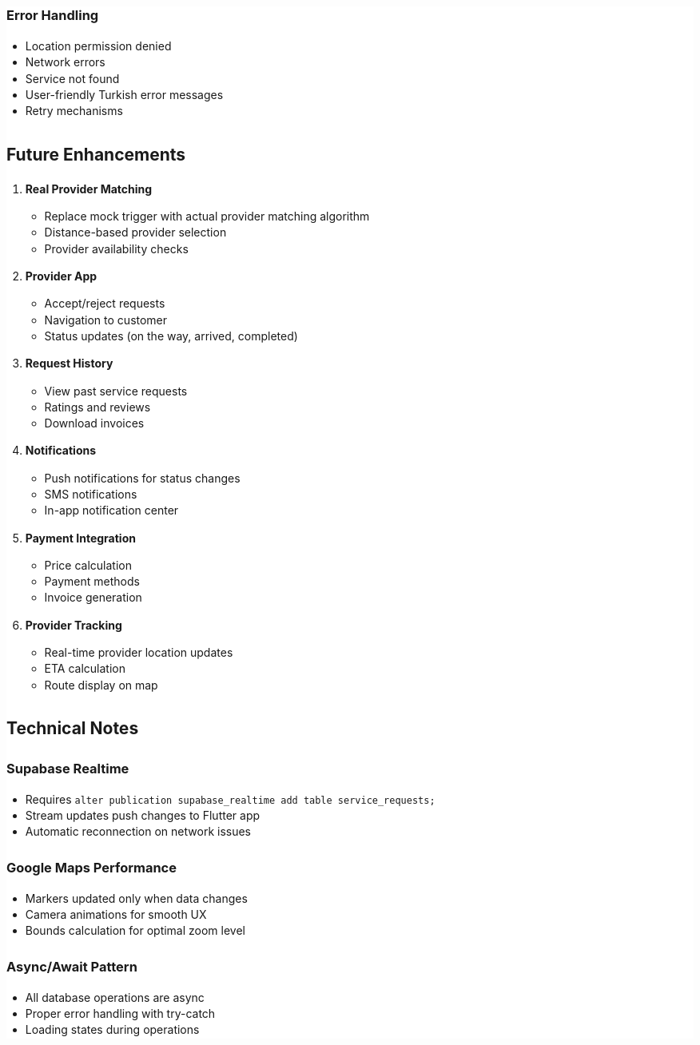 ### Error Handling
- Location permission denied
- Network errors
- Service not found
- User-friendly Turkish error messages
- Retry mechanisms

## Future Enhancements

1. **Real Provider Matching**
   - Replace mock trigger with actual provider matching algorithm
   - Distance-based provider selection
   - Provider availability checks

2. **Provider App**
   - Accept/reject requests
   - Navigation to customer
   - Status updates (on the way, arrived, completed)

3. **Request History**
   - View past service requests
   - Ratings and reviews
   - Download invoices

4. **Notifications**
   - Push notifications for status changes
   - SMS notifications
   - In-app notification center

5. **Payment Integration**
   - Price calculation
   - Payment methods
   - Invoice generation

6. **Provider Tracking**
   - Real-time provider location updates
   - ETA calculation
   - Route display on map

## Technical Notes

### Supabase Realtime
- Requires `alter publication supabase_realtime add table service_requests;`
- Stream updates push changes to Flutter app
- Automatic reconnection on network issues

### Google Maps Performance
- Markers updated only when data changes
- Camera animations for smooth UX
- Bounds calculation for optimal zoom level

### Async/Await Pattern
- All database operations are async
- Proper error handling with try-catch
- Loading states during operations
